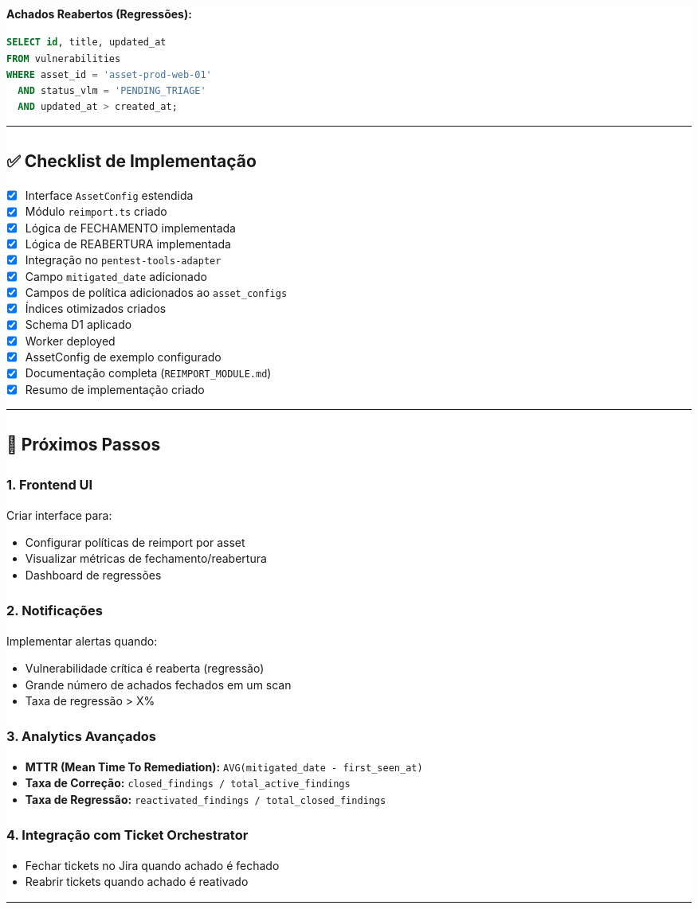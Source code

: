 **Achados Reabertos (Regressões):**
```sql
SELECT id, title, updated_at
FROM vulnerabilities
WHERE asset_id = 'asset-prod-web-01'
  AND status_vlm = 'PENDING_TRIAGE'
  AND updated_at > created_at;
```

---

## ✅ Checklist de Implementação

- [x] Interface `AssetConfig` estendida
- [x] Módulo `reimport.ts` criado
- [x] Lógica de FECHAMENTO implementada
- [x] Lógica de REABERTURA implementada
- [x] Integração no `pentest-tools-adapter`
- [x] Campo `mitigated_date` adicionado
- [x] Campos de política adicionados ao `asset_configs`
- [x] Índices otimizados criados
- [x] Schema D1 aplicado
- [x] Worker deployed
- [x] AssetConfig de exemplo configurado
- [x] Documentação completa (`REIMPORT_MODULE.md`)
- [x] Resumo de implementação criado

---

## 🎯 Próximos Passos

### 1. Frontend UI
Criar interface para:
- Configurar políticas de reimport por asset
- Visualizar métricas de fechamento/reabertura
- Dashboard de regressões

### 2. Notificações
Implementar alertas quando:
- Vulnerabilidade crítica é reaberta (regressão)
- Grande número de achados fechados em um scan
- Taxa de regressão > X%

### 3. Analytics Avançados
- **MTTR (Mean Time To Remediation):** `AVG(mitigated_date - first_seen_at)`
- **Taxa de Correção:** `closed_findings / total_active_findings`
- **Taxa de Regressão:** `reactivated_findings / total_closed_findings`

### 4. Integração com Ticket Orchestrator
- Fechar tickets no Jira quando achado é fechado
- Reabrir tickets quando achado é reativado

---